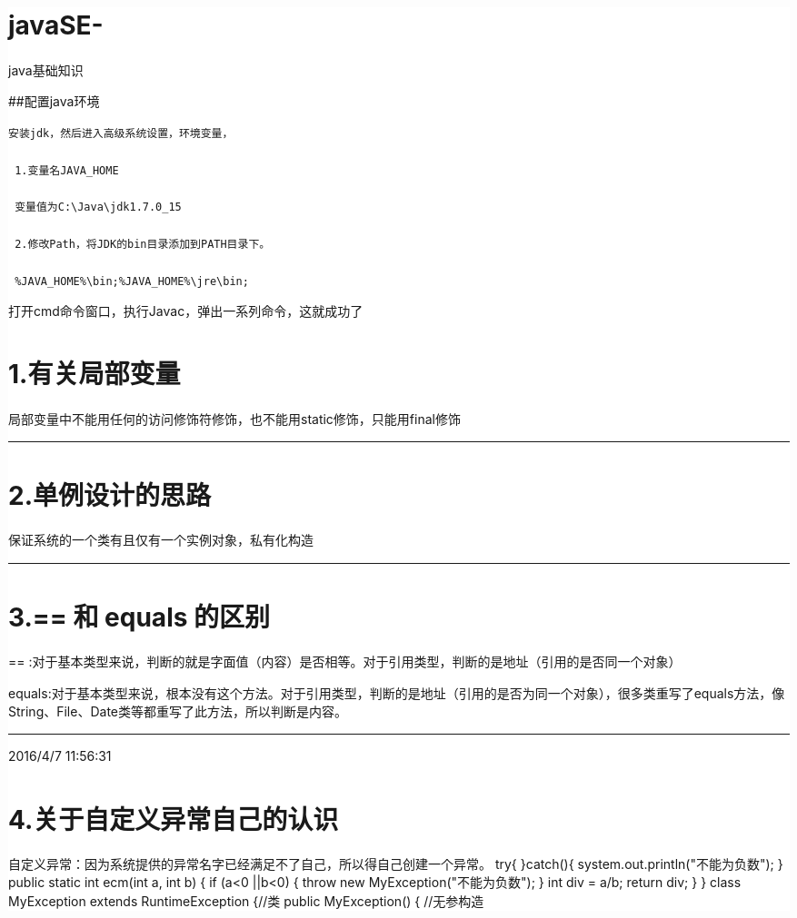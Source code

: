 # javaSE-
java基础知识

##配置java环境

    安装jdk，然后进入高级系统设置，环境变量，

     1.变量名JAVA_HOME

     变量值为C:\Java\jdk1.7.0_15

     2.修改Path，将JDK的bin目录添加到PATH目录下。

     %JAVA_HOME%\bin;%JAVA_HOME%\jre\bin;  

打开cmd命令窗口，执行Javac，弹出一系列命令，这就成功了

# 1.有关局部变量 #
局部变量中不能用任何的访问修饰符修饰，也不能用static修饰，只能用final修饰

----------

# 2.单例设计的思路 #
保证系统的一个类有且仅有一个实例对象，私有化构造


----------
# 3.== 和 equals 的区别 #
== :对于基本类型来说，判断的就是字面值（内容）是否相等。对于引用类型，判断的是地址（引用的是否同一个对象）

equals:对于基本类型来说，根本没有这个方法。对于引用类型，判断的是地址（引用的是否为同一个对象），很多类重写了equals方法，像String、File、Date类等都重写了此方法，所以判断是内容。
***
2016/4/7 11:56:31 
# 4.关于自定义异常自己的认识 #
自定义异常：因为系统提供的异常名字已经满足不了自己，所以得自己创建一个异常。
       try{
       }catch(){
      system.out.println("不能为负数");
       }
      public static int ecm(int a, int b) {
      if (a<0 ||b<0) {
      throw new MyException("不能为负数");
      }
       int div = a/b;
       return div;
    	}
    } 
          class MyException extends RuntimeException {//类
       	public MyException() { //无参构造
    
